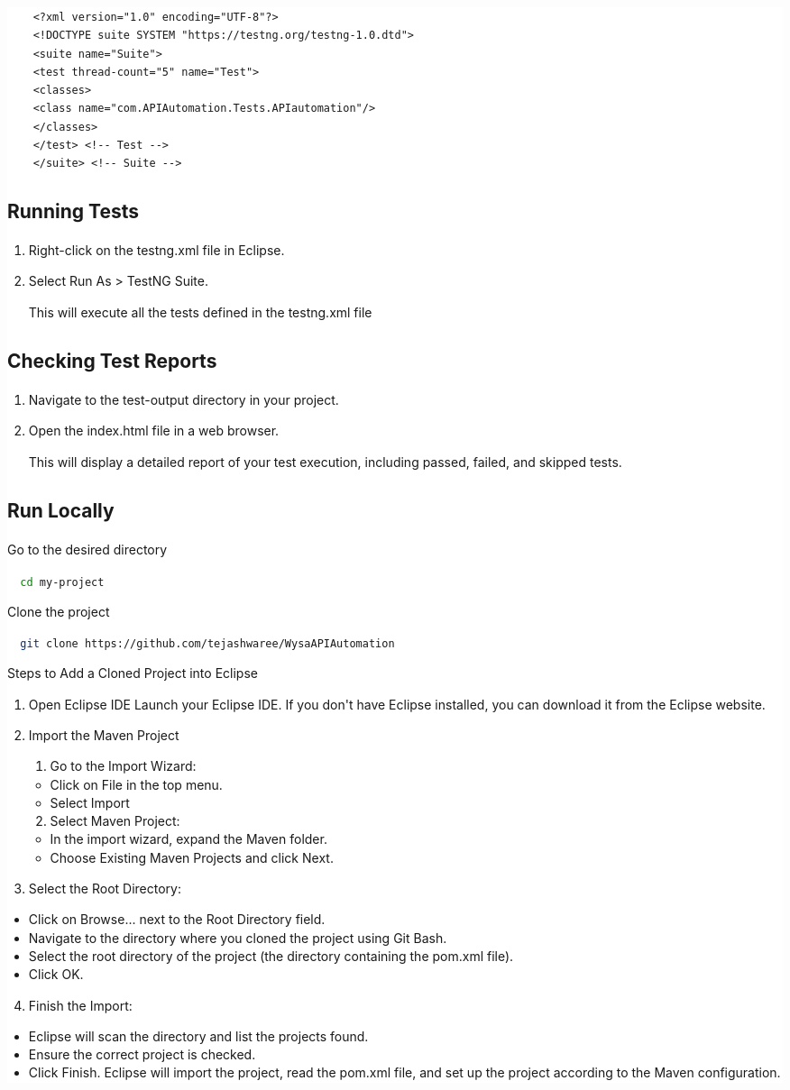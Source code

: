         <?xml version="1.0" encoding="UTF-8"?>
        <!DOCTYPE suite SYSTEM "https://testng.org/testng-1.0.dtd">
        <suite name="Suite">
        <test thread-count="5" name="Test">
        <classes>
        <class name="com.APIAutomation.Tests.APIautomation"/>
        </classes>
        </test> <!-- Test -->
        </suite> <!-- Suite -->


## Running Tests
1. Right-click on the testng.xml file in Eclipse.

2. Select Run As > TestNG Suite.

   This will execute all the tests defined in the testng.xml file
## Checking Test Reports
1. Navigate to the test-output directory in your project.

2. Open the index.html file in a web browser.

   This will display a detailed report of your test execution, including passed, failed, and skipped tests.
## Run Locally
Go to the desired directory

```bash
  cd my-project
```

Clone the project

```bash
  git clone https://github.com/tejashwaree/WysaAPIAutomation
```

Steps to Add a Cloned Project into Eclipse
1. Open Eclipse IDE
Launch your Eclipse IDE. If you don't have Eclipse installed, you can download it from the Eclipse website.

2. Import the Maven Project
    1. Go to the Import Wizard:
    - Click on File in the top menu.
    - Select Import
    2. Select Maven Project:
    - In the import wizard, expand the Maven folder.
    - Choose Existing Maven Projects and click Next.

3. Select the Root Directory:

- Click on Browse... next to the Root Directory field.
- Navigate to the directory where you cloned the project using Git Bash.
- Select the root directory of the project (the directory containing the pom.xml file).
- Click OK.
4. Finish the Import:
- Eclipse will scan the directory and list the projects found.
- Ensure the correct project is checked.
- Click Finish.
Eclipse will import the project, read the pom.xml file, and set up the project according to the Maven configuration.
